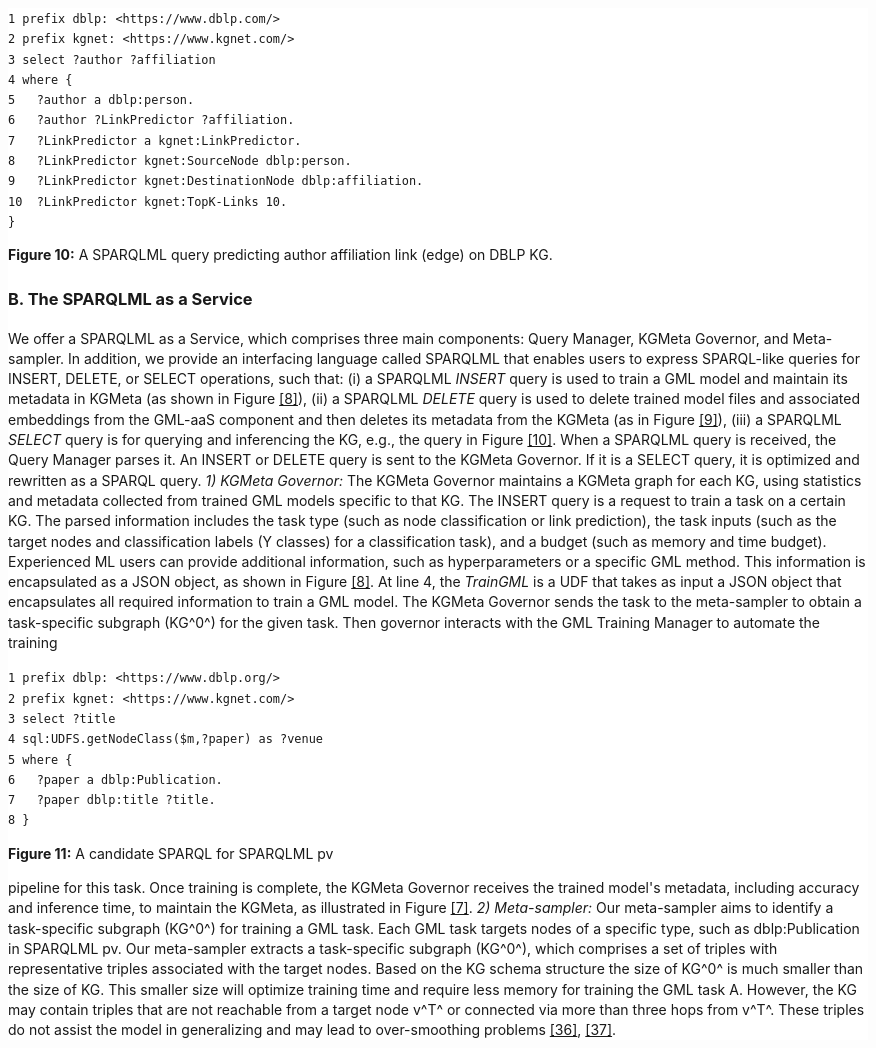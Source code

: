 ```
1 prefix dblp: <https://www.dblp.com/>
2 prefix kgnet: <https://www.kgnet.com/>
3 select ?author ?affiliation
4 where {
5   ?author a dblp:person.
6   ?author ?LinkPredictor ?affiliation.
7   ?LinkPredictor a kgnet:LinkPredictor.
8   ?LinkPredictor kgnet:SourceNode dblp:person.
9   ?LinkPredictor kgnet:DestinationNode dblp:affiliation.
10  ?LinkPredictor kgnet:TopK-Links 10.
}
```
**Figure 10:** A SPARQLML query predicting author affiliation link (edge) on DBLP KG.

### B. The SPARQLML as a Service

We offer a SPARQLML as a Service, which comprises three main components: Query Manager, KGMeta Governor, and Meta-sampler. In addition, we provide an interfacing language called SPARQLML that enables users to express SPARQL-like queries for INSERT, DELETE, or SELECT operations, such that: (i) a SPARQLML *INSERT* query is used to train a GML model and maintain its metadata in KGMeta (as shown in Figure [[8]](#ref-36)), (ii) a SPARQLML *DELETE* query is used to delete trained model files and associated embeddings from the GML-aaS component and then deletes its metadata from the KGMeta (as in Figure [[9]](#ref-37)), (iii) a SPARQLML *SELECT* query is for querying and inferencing the KG, e.g., the query in Figure [[10]](#ref-38). When a SPARQLML query is received, the Query Manager parses it. An INSERT or DELETE query is sent to the KGMeta Governor. If it is a SELECT query, it is optimized and rewritten as a SPARQL query.
*1) KGMeta Governor:* The KGMeta Governor maintains a KGMeta graph for each KG, using statistics and metadata collected from trained GML models specific to that KG. The INSERT query is a request to train a task on a certain KG. The parsed information includes the task type (such as node classification or link prediction), the task inputs (such as the target nodes and classification labels (Y classes) for a classification task), and a budget (such as memory and time budget). Experienced ML users can provide additional information, such as hyperparameters or a specific GML method. This information is encapsulated as a JSON object, as shown in Figure [[8]](#ref-36). At line 4, the *TrainGML* is a UDF that takes as input a JSON object that encapsulates all required information to train a GML model. The KGMeta Governor sends the task to the meta-sampler to obtain a task-specific subgraph (KG^0^) for the given task. Then governor interacts with the GML Training Manager to automate the training

```
1 prefix dblp: <https://www.dblp.org/>
2 prefix kgnet: <https://www.kgnet.com/>
3 select ?title
4 sql:UDFS.getNodeClass($m,?paper) as ?venue
5 where {
6   ?paper a dblp:Publication.
7   ?paper dblp:title ?title.
8 }
```
**Figure 11:** A candidate SPARQL for SPARQLML pv

pipeline for this task. Once training is complete, the KGMeta Governor receives the trained model's metadata, including accuracy and inference time, to maintain the KGMeta, as illustrated in Figure [[7]](#ref-35).
*2) Meta-sampler:* Our meta-sampler aims to identify a task-specific subgraph (KG^0^) for training a GML task. Each GML task targets nodes of a specific type, such as dblp:Publication in SPARQLML pv. Our meta-sampler extracts a task-specific subgraph (KG^0^), which comprises a set of triples with representative triples associated with the target nodes. Based on the KG schema structure the size of KG^0^ is much smaller than the size of KG. This smaller size will optimize training time and require less memory for training the GML task A. However, the KG may contain triples that are not reachable from a target node v^T^ or connected via more than three hops from v^T^. These triples do not assist the model in generalizing and may lead to over-smoothing problems [[36]](#ref-36), [[37]](#ref-37).
